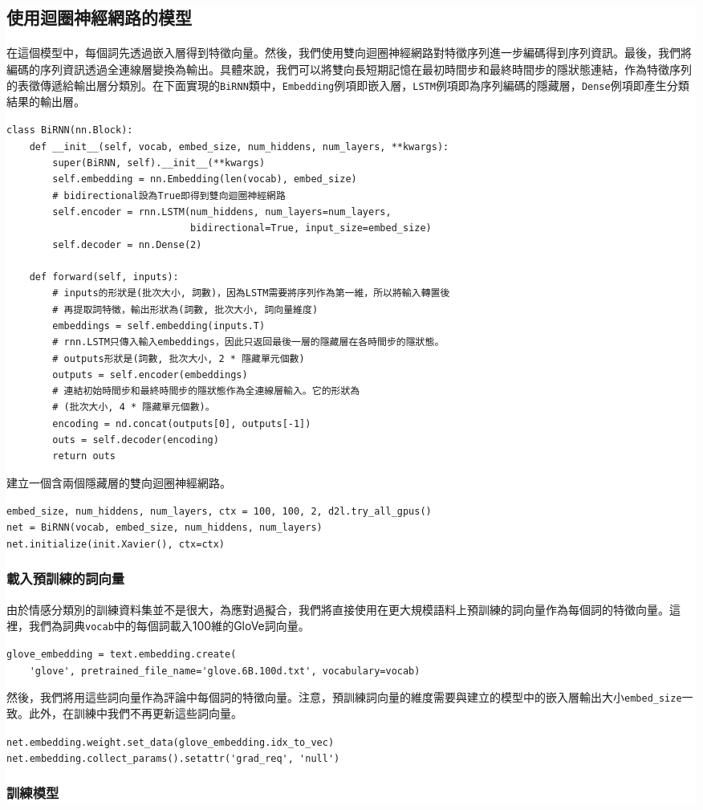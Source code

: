 ## 使用迴圈神經網路的模型

在這個模型中，每個詞先透過嵌入層得到特徵向量。然後，我們使用雙向迴圈神經網路對特徵序列進一步編碼得到序列資訊。最後，我們將編碼的序列資訊透過全連線層變換為輸出。具體來說，我們可以將雙向長短期記憶在最初時間步和最終時間步的隱狀態連結，作為特徵序列的表徵傳遞給輸出層分類別。在下面實現的`BiRNN`類中，`Embedding`例項即嵌入層，`LSTM`例項即為序列編碼的隱藏層，`Dense`例項即產生分類結果的輸出層。

```{.python .input  n=46}
class BiRNN(nn.Block):
    def __init__(self, vocab, embed_size, num_hiddens, num_layers, **kwargs):
        super(BiRNN, self).__init__(**kwargs)
        self.embedding = nn.Embedding(len(vocab), embed_size)
        # bidirectional設為True即得到雙向迴圈神經網路
        self.encoder = rnn.LSTM(num_hiddens, num_layers=num_layers,
                                bidirectional=True, input_size=embed_size)
        self.decoder = nn.Dense(2)

    def forward(self, inputs):
        # inputs的形狀是(批次大小, 詞數)，因為LSTM需要將序列作為第一維，所以將輸入轉置後
        # 再提取詞特徵，輸出形狀為(詞數, 批次大小, 詞向量維度)
        embeddings = self.embedding(inputs.T)
        # rnn.LSTM只傳入輸入embeddings，因此只返回最後一層的隱藏層在各時間步的隱狀態。
        # outputs形狀是(詞數, 批次大小, 2 * 隱藏單元個數)
        outputs = self.encoder(embeddings)
        # 連結初始時間步和最終時間步的隱狀態作為全連線層輸入。它的形狀為
        # (批次大小, 4 * 隱藏單元個數)。
        encoding = nd.concat(outputs[0], outputs[-1])
        outs = self.decoder(encoding)
        return outs
```

建立一個含兩個隱藏層的雙向迴圈神經網路。

```{.python .input}
embed_size, num_hiddens, num_layers, ctx = 100, 100, 2, d2l.try_all_gpus()
net = BiRNN(vocab, embed_size, num_hiddens, num_layers)
net.initialize(init.Xavier(), ctx=ctx)
```

### 載入預訓練的詞向量

由於情感分類別的訓練資料集並不是很大，為應對過擬合，我們將直接使用在更大規模語料上預訓練的詞向量作為每個詞的特徵向量。這裡，我們為詞典`vocab`中的每個詞載入100維的GloVe詞向量。

```{.python .input  n=45}
glove_embedding = text.embedding.create(
    'glove', pretrained_file_name='glove.6B.100d.txt', vocabulary=vocab)
```

然後，我們將用這些詞向量作為評論中每個詞的特徵向量。注意，預訓練詞向量的維度需要與建立的模型中的嵌入層輸出大小`embed_size`一致。此外，在訓練中我們不再更新這些詞向量。

```{.python .input  n=47}
net.embedding.weight.set_data(glove_embedding.idx_to_vec)
net.embedding.collect_params().setattr('grad_req', 'null')
```

### 訓練模型
